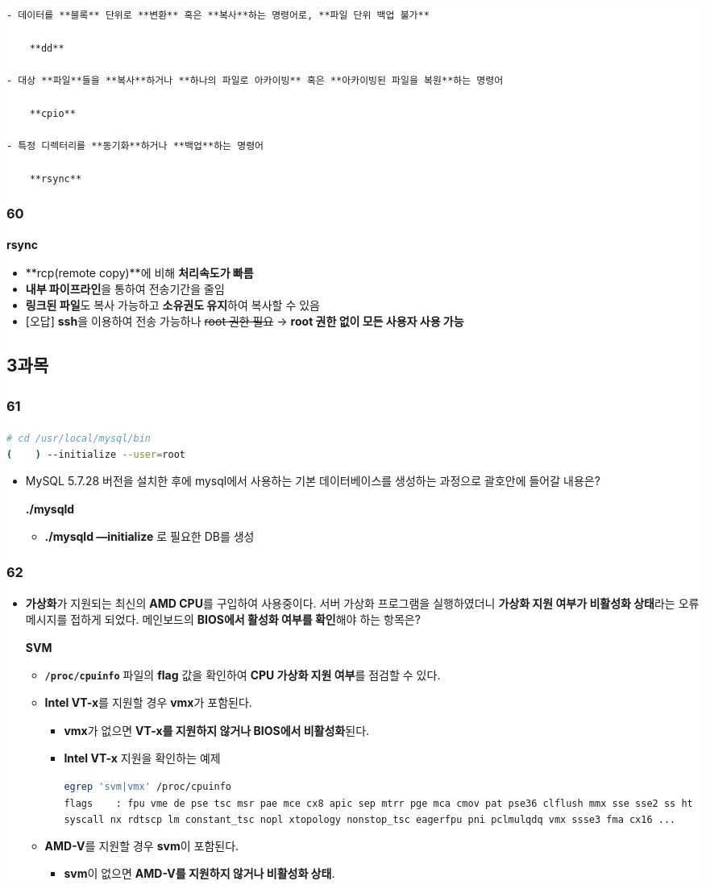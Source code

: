     - 데이터를 **블록** 단위로 **변환** 혹은 **복사**하는 명령어로, **파일 단위 백업 불가**
        
        **dd**
        
    - 대상 **파일**들을 **복사**하거나 **하나의 파일로 아카이빙** 혹은 **아카이빙된 파일을 복원**하는 명령어
        
        **cpio**
        
    - 특정 디렉터리를 **동기화**하거나 **백업**하는 명령어
        
        **rsync**
        

### 60

**rsync**

- **rcp(remote copy)**에 비해 **처리속도가 빠름**
- **내부 파이프라인**을 통하여 전송기간을 줄임
- **링크된 파일**도 복사 가능하고 **소유권도 유지**하여 복사할 수 있음
- [오답] **ssh**을 이용하여 전송 가능하나 ~~root 권한 필요~~ → **root 권한 없이 모든 사용자 사용 가능**

## 3과목

### 61

```bash
# cd /usr/local/mysql/bin
(    ) --initialize --user=root
```

- MySQL 5.7.28 버전을 설치한 후에 mysql에서 사용하는 기본 데이터베이스를 생성하는 과정으로 괄호안에 들어갈 내용은?
    
    **./mysqld**
    
    - **./mysqld —initialize** 로 필요한 DB를 생성

### 62

- **가상화**가 지원되는 최신의 **AMD CPU**를 구입하여 사용중이다. 서버 가상화 프로그램을 실행하였더니 **가상화 지원 여부가 비활성화 상태**라는 오류 메시지를 접하게 되었다. 메인보드의 **BIOS에서 활성화 여부를 확인**해야 하는 항목은?
    
    **SVM**
    
    - **`/proc/cpuinfo`** 파일의 **flag** 값을 확인하여 **CPU 가상화 지원 여부**를 점검할 수 있다.
    - **Intel VT-x**를 지원할 경우 **vmx**가 포함된다.
        - **vmx**가 없으면 **VT-x를 지원하지 않거나 BIOS에서 비활성화**된다.
        - **Intel VT-x** 지원을 확인하는 예제
            
            ```bash
            egrep 'svm|vmx' /proc/cpuinfo
            flags    : fpu vme de pse tsc msr pae mce cx8 apic sep mtrr pge mca cmov pat pse36 clflush mmx sse sse2 ss ht syscall nx rdtscp lm constant_tsc nopl xtopology nonstop_tsc eagerfpu pni pclmulqdq vmx ssse3 fma cx16 ...
            ```
            
    - **AMD-V**를 지원할 경우 **svm**이 포함된다.
        - **svm**이 없으면 **AMD-V를 지원하지 않거나 비활성화 상태**.
    